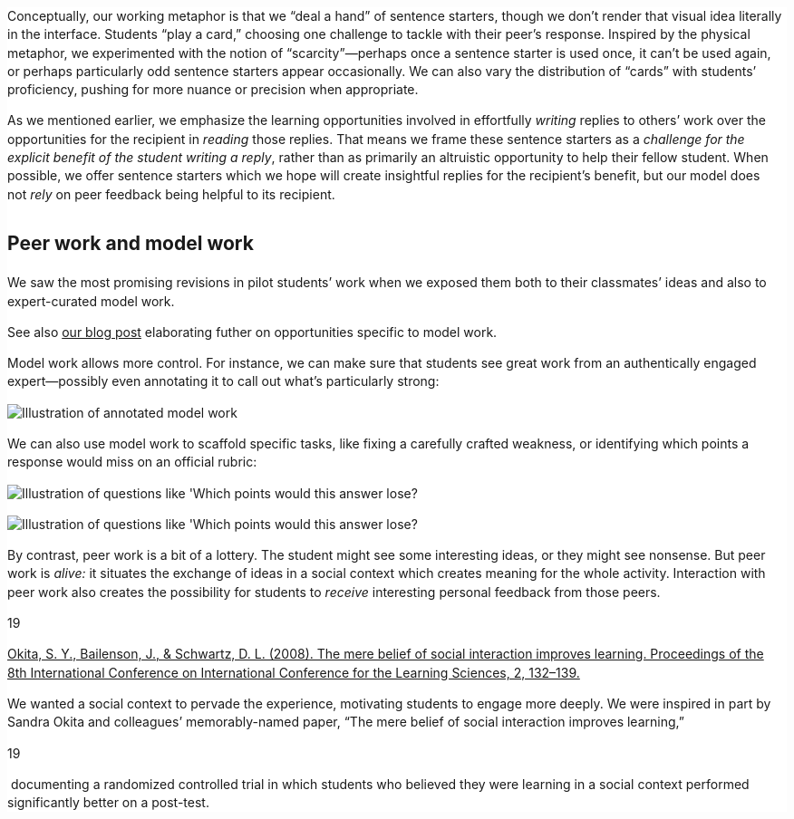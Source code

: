 Conceptually, our working metaphor is that we “deal a hand” of sentence starters, though we don’t render that visual idea literally in the interface. Students “play a card,” choosing one challenge to tackle with their peer’s response. Inspired by the physical metaphor, we experimented with the notion of “scarcity”—perhaps once a sentence starter is used once, it can’t be used again, or perhaps particularly odd sentence starters appear occasionally. We can also vary the distribution of “cards” with students’ proficiency, pushing for more nuance or precision when appropriate.

As we mentioned earlier, we emphasize the learning opportunities involved in effortfully _writing_ replies to others’ work over the opportunities for the recipient in _reading_ those replies. That means we frame these sentence starters as a _challenge for the explicit benefit of the student writing a reply_, rather than as primarily an altruistic opportunity to help their fellow student. When possible, we offer sentence starters which we hope will create insightful replies for the recipient’s benefit, but our model does not _rely_ on peer feedback being helpful to its recipient.

## Peer work and model work

We saw the most promising revisions in pilot students’ work when we exposed them both to their classmates’ ideas and also to expert-curated model work.

See also [our blog post](http://klr.tumblr.com/post/174644368643/curated-work-can-help-develop-student) elaborating futher on opportunities specific to model work.

Model work allows more control. For instance, we can make sure that students see great work from an authentically engaged expert—possibly even annotating it to call out what’s particularly strong:

![Illustration of annotated model work](https://early.khanacademy.org/open-ended/images/model_work_annotated-noborder.png)

We can also use model work to scaffold specific tasks, like fixing a carefully crafted weakness, or identifying which points a response would miss on an official rubric:

![Illustration of questions like 'Which points would this answer lose?](https://early.khanacademy.org/open-ended/images/scaffolded_tasks-noborder.png)

![Illustration of questions like 'Which points would this answer lose?](https://early.khanacademy.org/open-ended/images/scaffolded_tasks-noborder.png)

By contrast, peer work is a bit of a lottery. The student might see some interesting ideas, or they might see nonsense. But peer work is _alive:_ it situates the exchange of ideas in a social context which creates meaning for the whole activity. Interaction with peer work also creates the possibility for students to _receive_ interesting personal feedback from those peers.

19

[Okita, S. Y., Bailenson, J., & Schwartz, D. L. (2008). The mere belief of social interaction improves learning. Proceedings of the 8th International Conference on International Conference for the Learning Sciences, 2, 132–139.](https://scholar.google.com/scholar?cluster=15733667543894408870&hl=en&as_sdt=0,5)

We wanted a social context to pervade the experience, motivating students to engage more deeply. We were inspired in part by Sandra Okita and colleagues’ memorably-named paper, “The mere belief of social interaction improves learning,”

19

 documenting a randomized controlled trial in which students who believed they were learning in a social context performed significantly better on a post-test.
